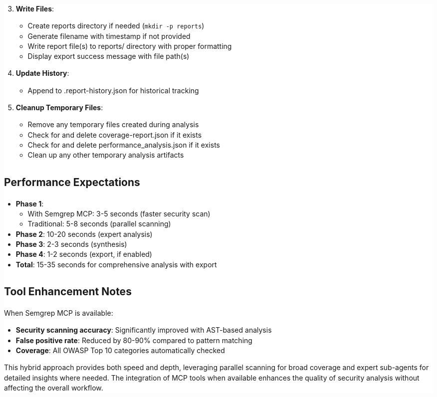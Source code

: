 3. **Write Files**:

   - Create reports directory if needed (`mkdir -p reports`)
   - Generate filename with timestamp if not provided
   - Write report file(s) to reports/ directory with proper formatting
   - Display export success message with file path(s)

4. **Update History**:
   - Append to .report-history.json for historical tracking

5. **Cleanup Temporary Files**:
   - Remove any temporary files created during analysis
   - Check for and delete coverage-report.json if it exists
   - Check for and delete performance_analysis.json if it exists
   - Clean up any other temporary analysis artifacts

## Performance Expectations

- **Phase 1**: 
  - With Semgrep MCP: 3-5 seconds (faster security scan)
  - Traditional: 5-8 seconds (parallel scanning)
- **Phase 2**: 10-20 seconds (expert analysis)
- **Phase 3**: 2-3 seconds (synthesis)
- **Phase 4**: 1-2 seconds (export, if enabled)
- **Total**: 15-35 seconds for comprehensive analysis with export

## Tool Enhancement Notes

When Semgrep MCP is available:
- **Security scanning accuracy**: Significantly improved with AST-based analysis
- **False positive rate**: Reduced by 80-90% compared to pattern matching
- **Coverage**: All OWASP Top 10 categories automatically checked

This hybrid approach provides both speed and depth, leveraging parallel scanning for broad coverage and expert sub-agents for detailed insights where needed. The integration of MCP tools when available enhances the quality of security analysis without affecting the overall workflow.
